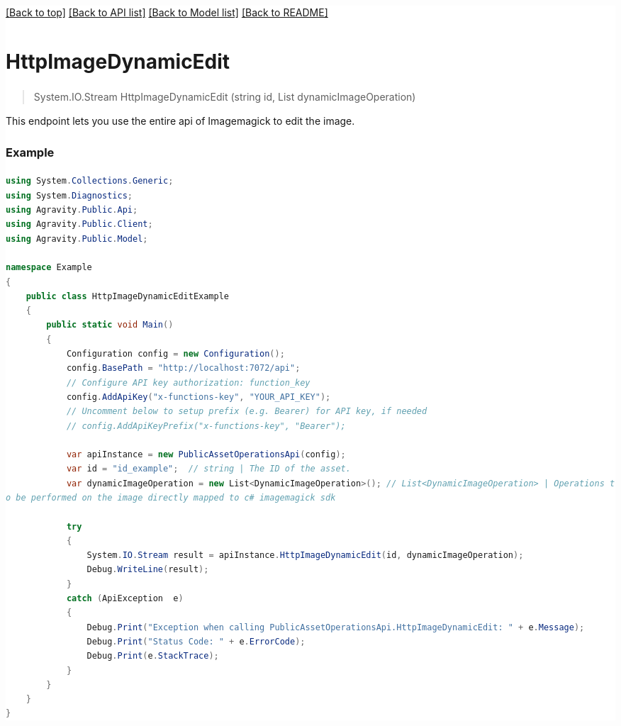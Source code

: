[[Back to top]](#) [[Back to API list]](../README.md#documentation-for-api-endpoints) [[Back to Model list]](../README.md#documentation-for-models) [[Back to README]](../README.md)

<a id="httpimagedynamicedit"></a>
# **HttpImageDynamicEdit**
> System.IO.Stream HttpImageDynamicEdit (string id, List<DynamicImageOperation> dynamicImageOperation)



This endpoint lets you use the entire api of Imagemagick to edit the image.

### Example
```csharp
using System.Collections.Generic;
using System.Diagnostics;
using Agravity.Public.Api;
using Agravity.Public.Client;
using Agravity.Public.Model;

namespace Example
{
    public class HttpImageDynamicEditExample
    {
        public static void Main()
        {
            Configuration config = new Configuration();
            config.BasePath = "http://localhost:7072/api";
            // Configure API key authorization: function_key
            config.AddApiKey("x-functions-key", "YOUR_API_KEY");
            // Uncomment below to setup prefix (e.g. Bearer) for API key, if needed
            // config.AddApiKeyPrefix("x-functions-key", "Bearer");

            var apiInstance = new PublicAssetOperationsApi(config);
            var id = "id_example";  // string | The ID of the asset.
            var dynamicImageOperation = new List<DynamicImageOperation>(); // List<DynamicImageOperation> | Operations to be performed on the image directly mapped to c# imagemagick sdk

            try
            {
                System.IO.Stream result = apiInstance.HttpImageDynamicEdit(id, dynamicImageOperation);
                Debug.WriteLine(result);
            }
            catch (ApiException  e)
            {
                Debug.Print("Exception when calling PublicAssetOperationsApi.HttpImageDynamicEdit: " + e.Message);
                Debug.Print("Status Code: " + e.ErrorCode);
                Debug.Print(e.StackTrace);
            }
        }
    }
}
```
